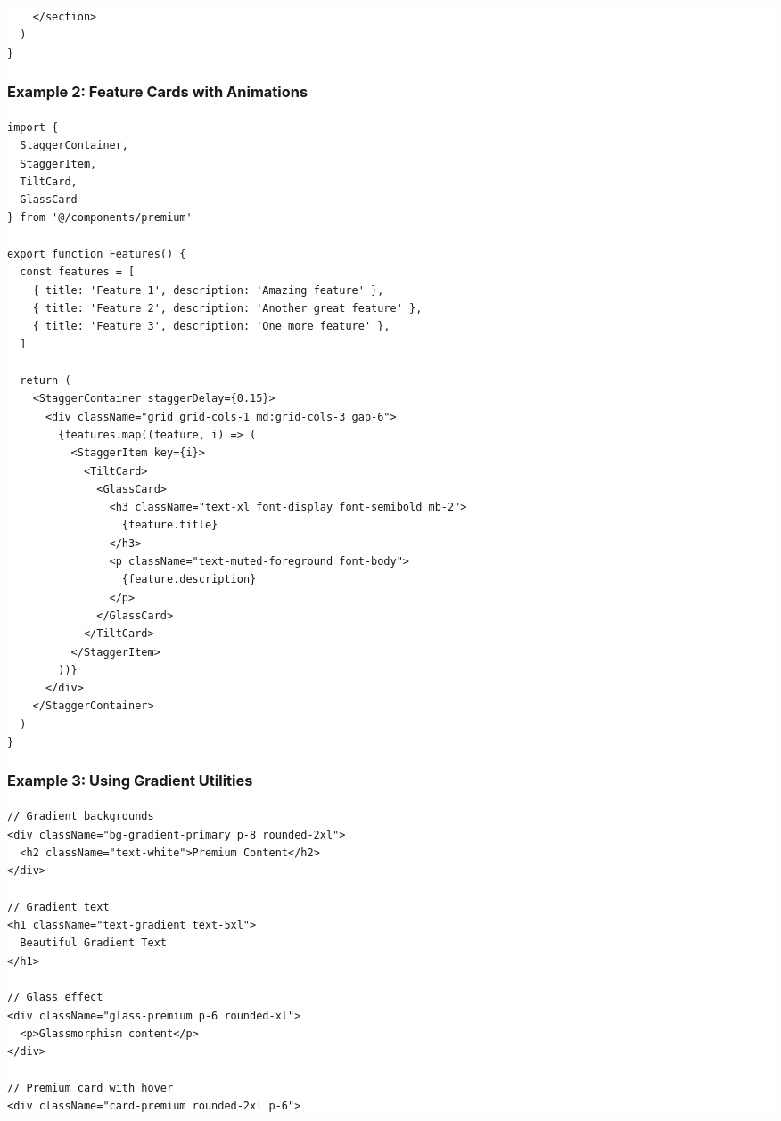 ```tsx
    </section>
  )
}
```

### Example 2: Feature Cards with Animations
```tsx
import {
  StaggerContainer,
  StaggerItem,
  TiltCard,
  GlassCard
} from '@/components/premium'

export function Features() {
  const features = [
    { title: 'Feature 1', description: 'Amazing feature' },
    { title: 'Feature 2', description: 'Another great feature' },
    { title: 'Feature 3', description: 'One more feature' },
  ]

  return (
    <StaggerContainer staggerDelay={0.15}>
      <div className="grid grid-cols-1 md:grid-cols-3 gap-6">
        {features.map((feature, i) => (
          <StaggerItem key={i}>
            <TiltCard>
              <GlassCard>
                <h3 className="text-xl font-display font-semibold mb-2">
                  {feature.title}
                </h3>
                <p className="text-muted-foreground font-body">
                  {feature.description}
                </p>
              </GlassCard>
            </TiltCard>
          </StaggerItem>
        ))}
      </div>
    </StaggerContainer>
  )
}
```

### Example 3: Using Gradient Utilities
```tsx
// Gradient backgrounds
<div className="bg-gradient-primary p-8 rounded-2xl">
  <h2 className="text-white">Premium Content</h2>
</div>

// Gradient text
<h1 className="text-gradient text-5xl">
  Beautiful Gradient Text
</h1>

// Glass effect
<div className="glass-premium p-6 rounded-xl">
  <p>Glassmorphism content</p>
</div>

// Premium card with hover
<div className="card-premium rounded-2xl p-6">
```